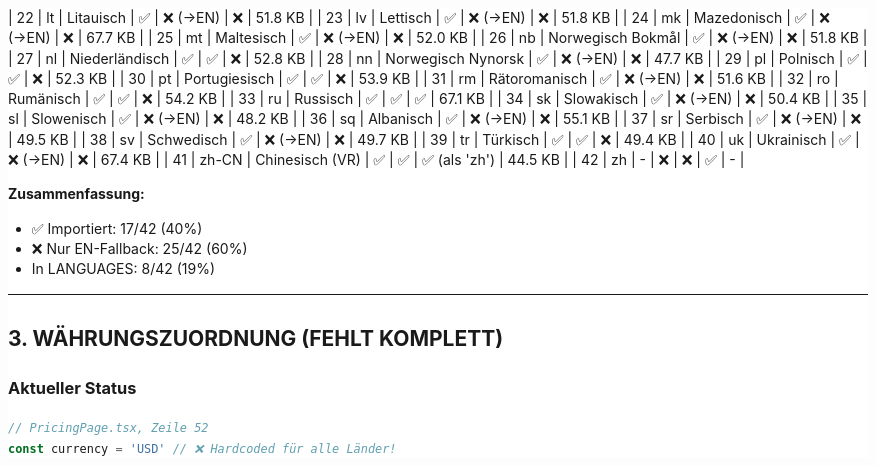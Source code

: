 | 22 | lt | Litauisch | ✅ | ❌ (→EN) | ❌ | 51.8 KB |
| 23 | lv | Lettisch | ✅ | ❌ (→EN) | ❌ | 51.8 KB |
| 24 | mk | Mazedonisch | ✅ | ❌ (→EN) | ❌ | 67.7 KB |
| 25 | mt | Maltesisch | ✅ | ❌ (→EN) | ❌ | 52.0 KB |
| 26 | nb | Norwegisch Bokmål | ✅ | ❌ (→EN) | ❌ | 51.8 KB |
| 27 | nl | Niederländisch | ✅ | ✅ | ❌ | 52.8 KB |
| 28 | nn | Norwegisch Nynorsk | ✅ | ❌ (→EN) | ❌ | 47.7 KB |
| 29 | pl | Polnisch | ✅ | ✅ | ❌ | 52.3 KB |
| 30 | pt | Portugiesisch | ✅ | ✅ | ❌ | 53.9 KB |
| 31 | rm | Rätoromanisch | ✅ | ❌ (→EN) | ❌ | 51.6 KB |
| 32 | ro | Rumänisch | ✅ | ✅ | ❌ | 54.2 KB |
| 33 | ru | Russisch | ✅ | ✅ | ✅ | 67.1 KB |
| 34 | sk | Slowakisch | ✅ | ❌ (→EN) | ❌ | 50.4 KB |
| 35 | sl | Slowenisch | ✅ | ❌ (→EN) | ❌ | 48.2 KB |
| 36 | sq | Albanisch | ✅ | ❌ (→EN) | ❌ | 55.1 KB |
| 37 | sr | Serbisch | ✅ | ❌ (→EN) | ❌ | 49.5 KB |
| 38 | sv | Schwedisch | ✅ | ❌ (→EN) | ❌ | 49.7 KB |
| 39 | tr | Türkisch | ✅ | ✅ | ❌ | 49.4 KB |
| 40 | uk | Ukrainisch | ✅ | ❌ (→EN) | ❌ | 67.4 KB |
| 41 | zh-CN | Chinesisch (VR) | ✅ | ✅ | ✅ (als 'zh') | 44.5 KB |
| 42 | zh | - | ❌ | ❌ | ✅ | - |

**Zusammenfassung:**
- ✅ Importiert: 17/42 (40%)
- ❌ Nur EN-Fallback: 25/42 (60%)
- In LANGUAGES: 8/42 (19%)

---

## 3. WÄHRUNGSZUORDNUNG (FEHLT KOMPLETT)

### Aktueller Status
```typescript
// PricingPage.tsx, Zeile 52
const currency = 'USD' // ❌ Hardcoded für alle Länder!
```
